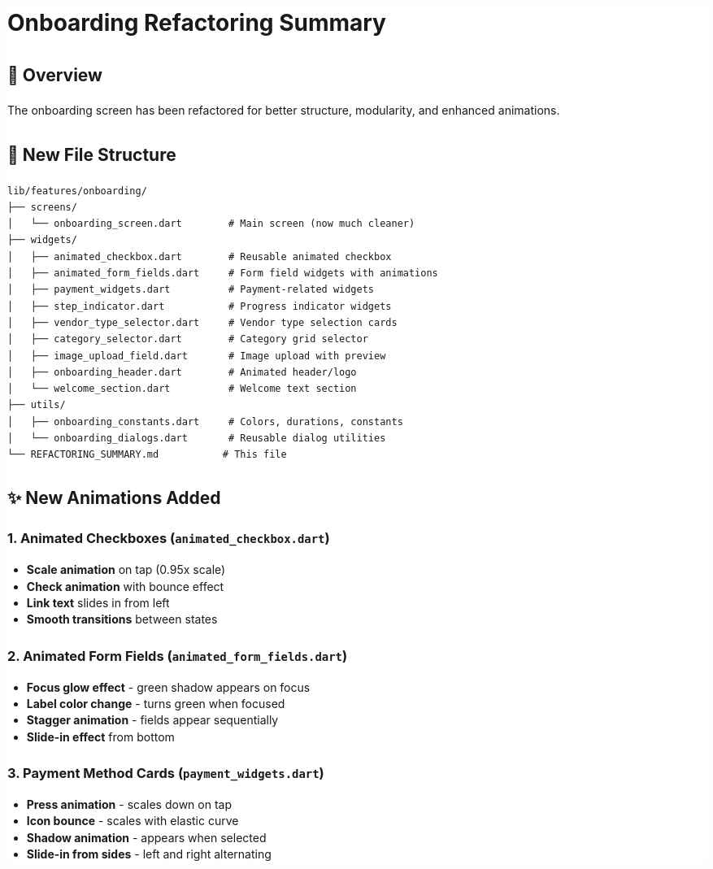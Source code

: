 # Onboarding Refactoring Summary

## 🎯 Overview
The onboarding screen has been refactored for better structure, modularity, and enhanced animations.

## 📁 New File Structure

```
lib/features/onboarding/
├── screens/
│   └── onboarding_screen.dart        # Main screen (now much cleaner)
├── widgets/
│   ├── animated_checkbox.dart        # Reusable animated checkbox
│   ├── animated_form_fields.dart     # Form field widgets with animations
│   ├── payment_widgets.dart          # Payment-related widgets
│   ├── step_indicator.dart           # Progress indicator widgets
│   ├── vendor_type_selector.dart     # Vendor type selection cards
│   ├── category_selector.dart        # Category grid selector
│   ├── image_upload_field.dart       # Image upload with preview
│   ├── onboarding_header.dart        # Animated header/logo
│   └── welcome_section.dart          # Welcome text section
├── utils/
│   ├── onboarding_constants.dart     # Colors, durations, constants
│   └── onboarding_dialogs.dart       # Reusable dialog utilities
└── REFACTORING_SUMMARY.md           # This file
```

## ✨ New Animations Added

### 1. **Animated Checkboxes** (`animated_checkbox.dart`)
- **Scale animation** on tap (0.95x scale)
- **Check animation** with bounce effect
- **Link text** slides in from left
- **Smooth transitions** between states

### 2. **Animated Form Fields** (`animated_form_fields.dart`)
- **Focus glow effect** - green shadow appears on focus
- **Label color change** - turns green when focused
- **Stagger animation** - fields appear sequentially
- **Slide-in effect** from bottom

### 3. **Payment Method Cards** (`payment_widgets.dart`)
- **Press animation** - scales down on tap
- **Icon bounce** - scales with elastic curve
- **Shadow animation** - appears when selected
- **Slide-in from sides** - left and right alternating
